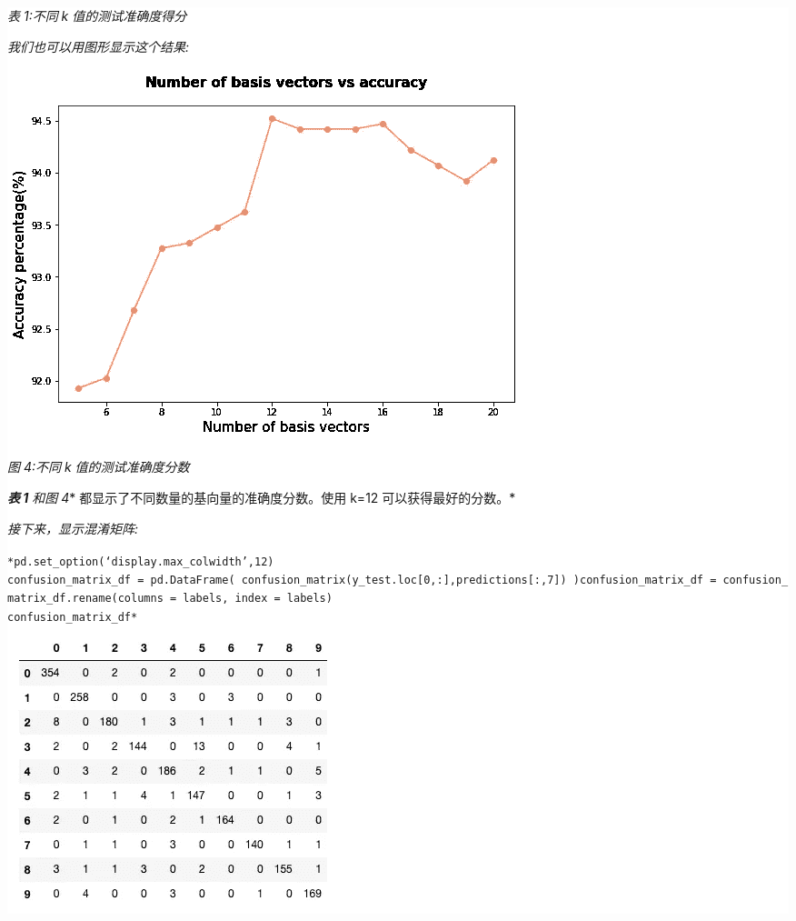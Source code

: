 *表 1:不同 k 值的测试准确度得分*

*我们也可以用图形显示这个结果:*

*![](img/4f3dfb284985c3e74bab12a96af31ac1.png)*

*图 4:不同 k 值的测试准确度分数*

***表 1** 和**图 4** 都显示了不同数量的基向量的准确度分数。使用 k=12 可以获得最好的分数。*

*接下来，显示混淆矩阵:*

```
*pd.set_option(‘display.max_colwidth’,12)
confusion_matrix_df = pd.DataFrame( confusion_matrix(y_test.loc[0,:],predictions[:,7]) )confusion_matrix_df = confusion_matrix_df.rename(columns = labels, index = labels)
confusion_matrix_df*
```

*![](img/b5ebb3c07ae6b23991aab63c514e36a6.png)*
